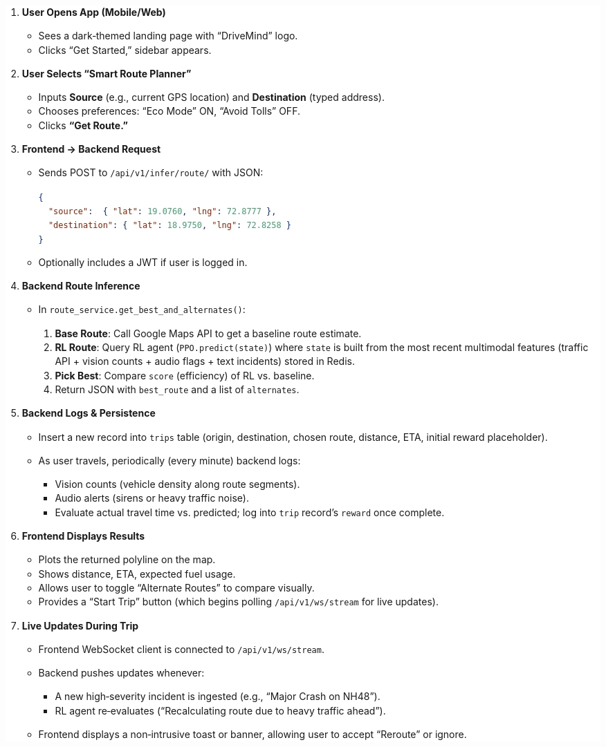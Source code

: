 1. **User Opens App (Mobile/Web)**

   * Sees a dark‐themed landing page with “DriveMind” logo.
   * Clicks “Get Started,” sidebar appears.

2. **User Selects “Smart Route Planner”**

   * Inputs **Source** (e.g., current GPS location) and **Destination** (typed address).
   * Chooses preferences: “Eco Mode” ON, “Avoid Tolls” OFF.
   * Clicks **“Get Route.”**

3. **Frontend → Backend Request**

   * Sends POST to `/api/v1/infer/route/` with JSON:

     ```json
     {
       "source":  { "lat": 19.0760, "lng": 72.8777 },
       "destination": { "lat": 18.9750, "lng": 72.8258 }
     }
     ```
   * Optionally includes a JWT if user is logged in.

4. **Backend Route Inference**

   * In `route_service.get_best_and_alternates()`:

     1. **Base Route**: Call Google Maps API to get a baseline route estimate.
     2. **RL Route**: Query RL agent (`PPO.predict(state)`) where `state` is built from the most recent multimodal features (traffic API + vision counts + audio flags + text incidents) stored in Redis.
     3. **Pick Best**: Compare `score` (efficiency) of RL vs. baseline.
     4. Return JSON with `best_route` and a list of `alternates`.

5. **Backend Logs & Persistence**

   * Insert a new record into `trips` table (origin, destination, chosen route, distance, ETA, initial reward placeholder).
   * As user travels, periodically (every minute) backend logs:

     * Vision counts (vehicle density along route segments).
     * Audio alerts (sirens or heavy traffic noise).
     * Evaluate actual travel time vs. predicted; log into `trip` record’s `reward` once complete.

6. **Frontend Displays Results**

   * Plots the returned polyline on the map.
   * Shows distance, ETA, expected fuel usage.
   * Allows user to toggle “Alternate Routes” to compare visually.
   * Provides a “Start Trip” button (which begins polling `/api/v1/ws/stream` for live updates).

7. **Live Updates During Trip**

   * Frontend WebSocket client is connected to `/api/v1/ws/stream`.
   * Backend pushes updates whenever:

     * A new high‐severity incident is ingested (e.g., “Major Crash on NH48”).
     * RL agent re‐evaluates (“Recalculating route due to heavy traffic ahead”).
   * Frontend displays a non‐intrusive toast or banner, allowing user to accept “Reroute” or ignore.
